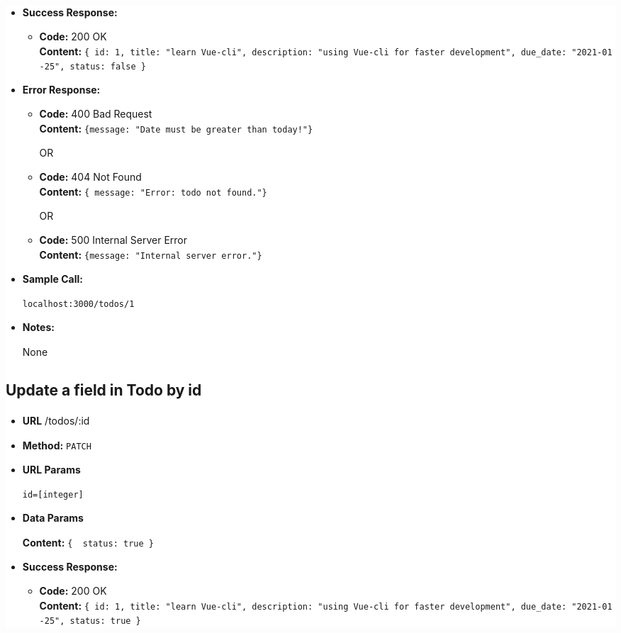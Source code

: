 * **Success Response:**
  
    * **Code:** 200 OK <br />
    **Content:** `{
    id: 1,
    title: "learn Vue-cli",
    description: "using Vue-cli for faster development",
    due_date: "2021-01-25",
    status: false
    }
    `

* **Error Response:**

  * **Code:** 400 Bad Request <br />
    **Content:** `{message: "Date must be greater than today!"}`

    OR

  * **Code:** 404 Not Found <br />
    **Content:** `{ message: "Error: todo not found."}`
    
    OR

  * **Code:** 500 Internal Server Error <br />
    **Content:** `{message: "Internal server error."}`


* **Sample Call:**

    `localhost:3000/todos/1`

* **Notes:**

    None

**Update a field in Todo by id**
----

* **URL**
  /todos/:id

* **Method:** 
  `PATCH`

*  **URL Params**

    `id=[integer]`

* **Data Params**
    
    **Content:** `{ 
    status: true
    }
    `

* **Success Response:**
  
    * **Code:** 200 OK <br />
    **Content:** `{
    id: 1,
    title: "learn Vue-cli",
    description: "using Vue-cli for faster development",
    due_date: "2021-01-25",
    status: true
    }
    `
